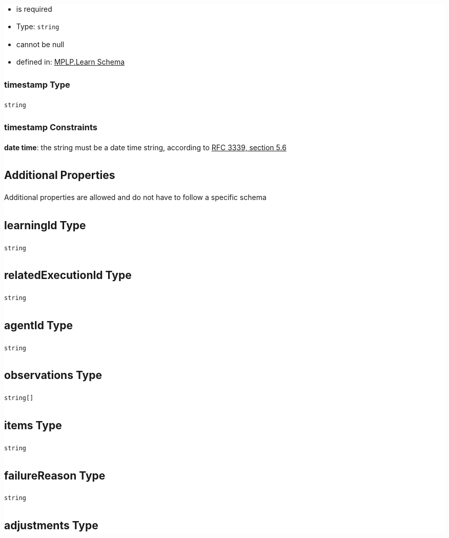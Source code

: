 * is required

* Type: `string`

* cannot be null

* defined in: [MPLP.Learn Schema](definition-properties-timestamp.md "https://coregentis.org/schemas/v1.0/Learn.schema.json#/properties/timestamp")

### timestamp Type

`string`

### timestamp Constraints

**date time**: the string must be a date time string, according to [RFC 3339, section 5.6](https://tools.ietf.org/html/rfc3339 "check the specification")

## Additional Properties

Additional properties are allowed and do not have to follow a specific schema


## learningId Type

`string`


## relatedExecutionId Type

`string`


## agentId Type

`string`


## observations Type

`string[]`


## items Type

`string`


## failureReason Type

`string`


## adjustments Type

